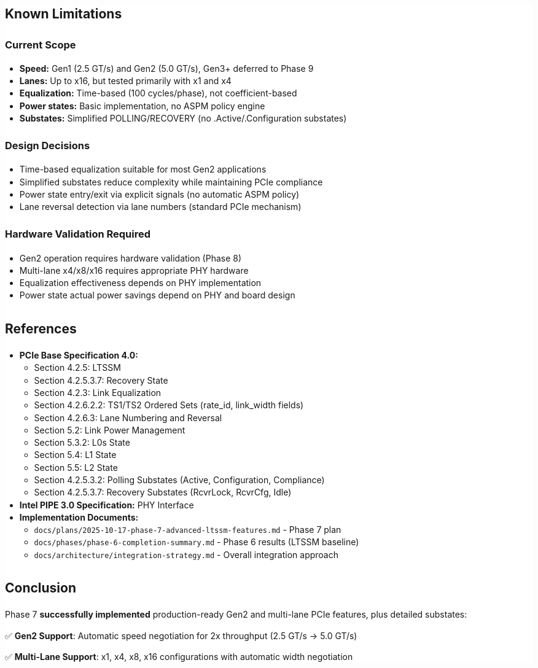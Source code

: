## Known Limitations

### Current Scope
- **Speed:** Gen1 (2.5 GT/s) and Gen2 (5.0 GT/s), Gen3+ deferred to Phase 9
- **Lanes:** Up to x16, but tested primarily with x1 and x4
- **Equalization:** Time-based (100 cycles/phase), not coefficient-based
- **Power states:** Basic implementation, no ASPM policy engine
- **Substates:** Simplified POLLING/RECOVERY (no .Active/.Configuration substates)

### Design Decisions
- Time-based equalization suitable for most Gen2 applications
- Simplified substates reduce complexity while maintaining PCIe compliance
- Power state entry/exit via explicit signals (no automatic ASPM policy)
- Lane reversal detection via lane numbers (standard PCIe mechanism)

### Hardware Validation Required
- Gen2 operation requires hardware validation (Phase 8)
- Multi-lane x4/x8/x16 requires appropriate PHY hardware
- Equalization effectiveness depends on PHY implementation
- Power state actual power savings depend on PHY and board design

## References

- **PCIe Base Specification 4.0:**
  - Section 4.2.5: LTSSM
  - Section 4.2.5.3.7: Recovery State
  - Section 4.2.3: Link Equalization
  - Section 4.2.6.2.2: TS1/TS2 Ordered Sets (rate_id, link_width fields)
  - Section 4.2.6.3: Lane Numbering and Reversal
  - Section 5.2: Link Power Management
  - Section 5.3.2: L0s State
  - Section 5.4: L1 State
  - Section 5.5: L2 State
  - Section 4.2.5.3.2: Polling Substates (Active, Configuration, Compliance)
  - Section 4.2.5.3.7: Recovery Substates (RcvrLock, RcvrCfg, Idle)
- **Intel PIPE 3.0 Specification:** PHY Interface
- **Implementation Documents:**
  - `docs/plans/2025-10-17-phase-7-advanced-ltssm-features.md` - Phase 7 plan
  - `docs/phases/phase-6-completion-summary.md` - Phase 6 results (LTSSM baseline)
  - `docs/architecture/integration-strategy.md` - Overall integration approach

## Conclusion

Phase 7 **successfully implemented** production-ready Gen2 and multi-lane PCIe features, plus detailed substates:

✅ **Gen2 Support**: Automatic speed negotiation for 2x throughput (2.5 GT/s → 5.0 GT/s)

✅ **Multi-Lane Support**: x1, x4, x8, x16 configurations with automatic width negotiation

